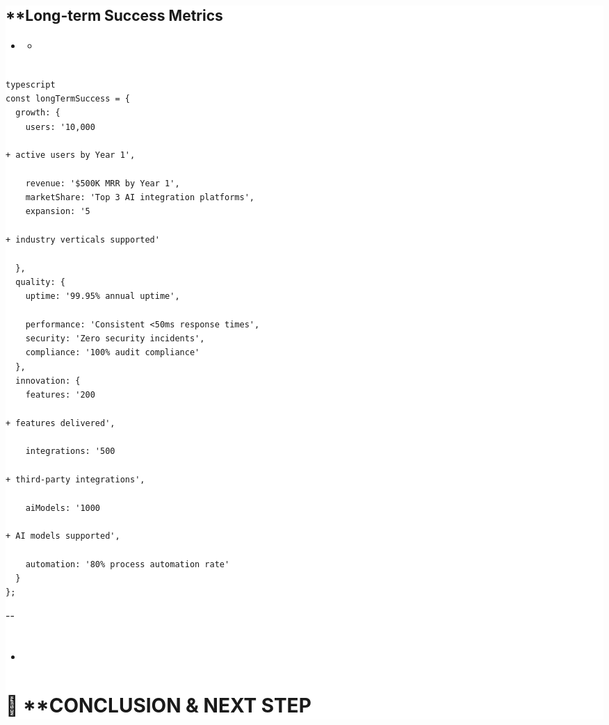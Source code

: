 #

## **Long-term Success Metrics

* *

```

typescript
const longTermSuccess = {
  growth: {
    users: '10,000

+ active users by Year 1',

    revenue: '$500K MRR by Year 1',
    marketShare: 'Top 3 AI integration platforms',
    expansion: '5

+ industry verticals supported'

  },
  quality: {
    uptime: '99.95% annual uptime',

    performance: 'Consistent <50ms response times',
    security: 'Zero security incidents',
    compliance: '100% audit compliance'
  },
  innovation: {
    features: '200

+ features delivered',

    integrations: '500

+ third-party integrations',

    aiModels: '1000

+ AI models supported',

    automation: '80% process automation rate'
  }
};

```

--

- #

# 🚀 **CONCLUSION & NEXT STEP
